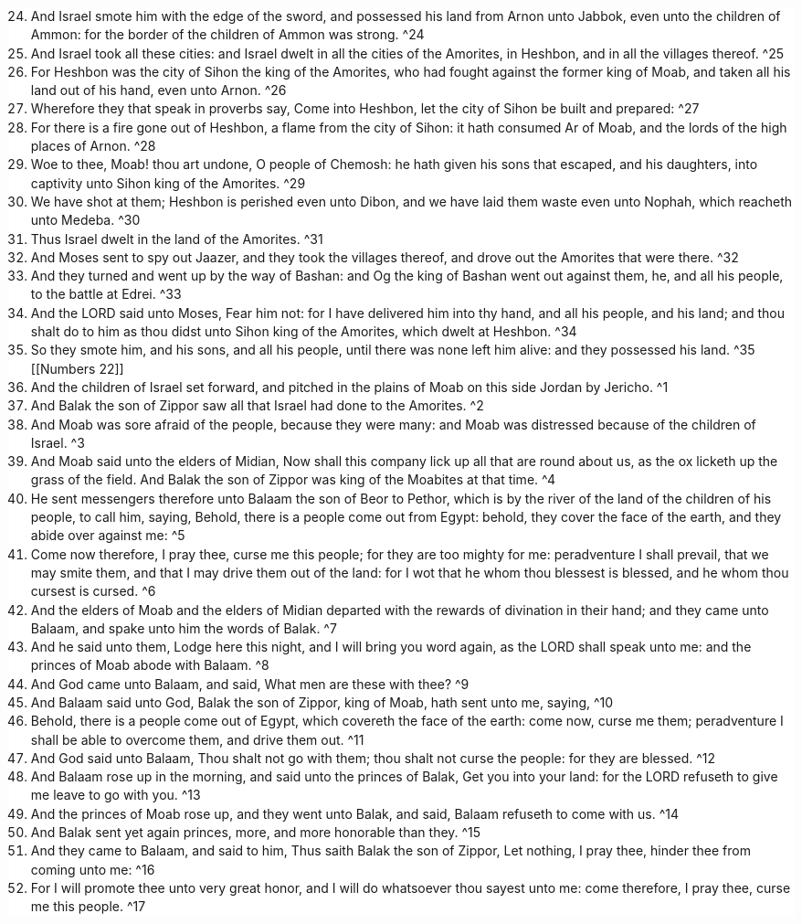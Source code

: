  24. And Israel smote him with the edge of the sword, and possessed his land from Arnon unto Jabbok, even unto the children of Ammon: for the border of the children of Ammon was strong. ^24
 25. And Israel took all these cities: and Israel dwelt in all the cities of the Amorites, in Heshbon, and in all the villages thereof. ^25
 26. For Heshbon was the city of Sihon the king of the Amorites, who had fought against the former king of Moab, and taken all his land out of his hand, even unto Arnon. ^26
 27. Wherefore they that speak in proverbs say, Come into Heshbon, let the city of Sihon be built and prepared: ^27
 28. For there is a fire gone out of Heshbon, a flame from the city of Sihon: it hath consumed Ar of Moab, and the lords of the high places of Arnon. ^28
 29. Woe to thee, Moab! thou art undone, O people of Chemosh: he hath given his sons that escaped, and his daughters, into captivity unto Sihon king of the Amorites. ^29
 30. We have shot at them; Heshbon is perished even unto Dibon, and we have laid them waste even unto Nophah, which reacheth unto Medeba. ^30
 31. Thus Israel dwelt in the land of the Amorites. ^31
 32. And Moses sent to spy out Jaazer, and they took the villages thereof, and drove out the Amorites that were there. ^32
 33. And they turned and went up by the way of Bashan: and Og the king of Bashan went out against them, he, and all his people, to the battle at Edrei. ^33
 34. And the LORD said unto Moses, Fear him not: for I have delivered him into thy hand, and all his people, and his land; and thou shalt do to him as thou didst unto Sihon king of the Amorites, which dwelt at Heshbon. ^34
 35. So they smote him, and his sons, and all his people, until there was none left him alive: and they possessed his land. ^35
 [[Numbers 22]]
 1. And the children of Israel set forward, and pitched in the plains of Moab on this side Jordan by Jericho. ^1
 2. And Balak the son of Zippor saw all that Israel had done to the Amorites. ^2
 3. And Moab was sore afraid of the people, because they were many: and Moab was distressed because of the children of Israel. ^3
 4. And Moab said unto the elders of Midian, Now shall this company lick up all that are round about us, as the ox licketh up the grass of the field. And Balak the son of Zippor was king of the Moabites at that time. ^4
 5. He sent messengers therefore unto Balaam the son of Beor to Pethor, which is by the river of the land of the children of his people, to call him, saying, Behold, there is a people come out from Egypt: behold, they cover the face of the earth, and they abide over against me: ^5
 6. Come now therefore, I pray thee, curse me this people; for they are too mighty for me: peradventure I shall prevail, that we may smite them, and that I may drive them out of the land: for I wot that he whom thou blessest is blessed, and he whom thou cursest is cursed. ^6
 7. And the elders of Moab and the elders of Midian departed with the rewards of divination in their hand; and they came unto Balaam, and spake unto him the words of Balak. ^7
 8. And he said unto them, Lodge here this night, and I will bring you word again, as the LORD shall speak unto me: and the princes of Moab abode with Balaam. ^8
 9. And God came unto Balaam, and said, What men are these with thee? ^9
 10. And Balaam said unto God, Balak the son of Zippor, king of Moab, hath sent unto me, saying, ^10
 11. Behold, there is a people come out of Egypt, which covereth the face of the earth: come now, curse me them; peradventure I shall be able to overcome them, and drive them out. ^11
 12. And God said unto Balaam, Thou shalt not go with them; thou shalt not curse the people: for they are blessed. ^12
 13. And Balaam rose up in the morning, and said unto the princes of Balak, Get you into your land: for the LORD refuseth to give me leave to go with you. ^13
 14. And the princes of Moab rose up, and they went unto Balak, and said, Balaam refuseth to come with us. ^14
 15. And Balak sent yet again princes, more, and more honorable than they. ^15
 16. And they came to Balaam, and said to him, Thus saith Balak the son of Zippor, Let nothing, I pray thee, hinder thee from coming unto me: ^16
 17. For I will promote thee unto very great honor, and I will do whatsoever thou sayest unto me: come therefore, I pray thee, curse me this people. ^17
